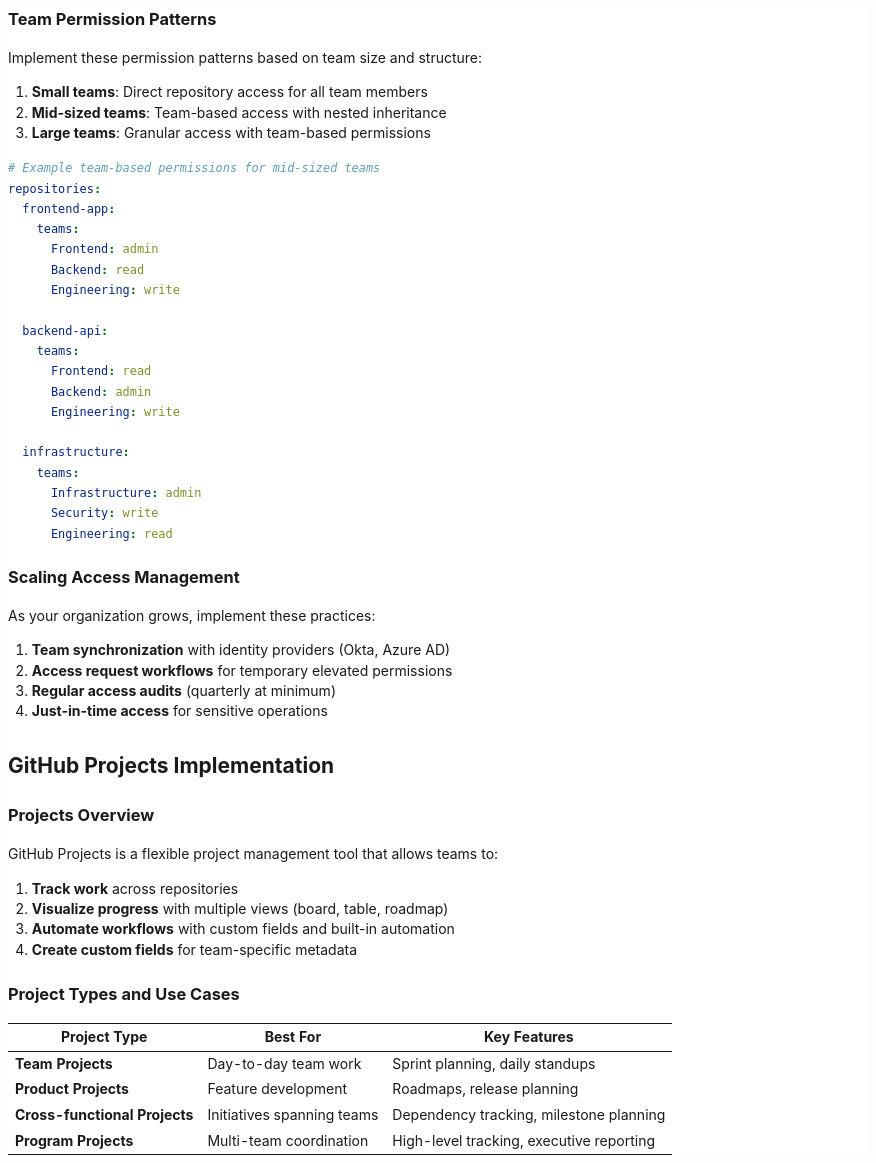### Team Permission Patterns

Implement these permission patterns based on team size and structure:

1. **Small teams**: Direct repository access for all team members
2. **Mid-sized teams**: Team-based access with nested inheritance
3. **Large teams**: Granular access with team-based permissions

```yaml
# Example team-based permissions for mid-sized teams
repositories:
  frontend-app:
    teams:
      Frontend: admin
      Backend: read
      Engineering: write
  
  backend-api:
    teams:
      Frontend: read
      Backend: admin
      Engineering: write
  
  infrastructure:
    teams:
      Infrastructure: admin
      Security: write
      Engineering: read
```

### Scaling Access Management

As your organization grows, implement these practices:

1. **Team synchronization** with identity providers (Okta, Azure AD)
2. **Access request workflows** for temporary elevated permissions
3. **Regular access audits** (quarterly at minimum)
4. **Just-in-time access** for sensitive operations

## GitHub Projects Implementation

### Projects Overview

GitHub Projects is a flexible project management tool that allows teams to:

1. **Track work** across repositories
2. **Visualize progress** with multiple views (board, table, roadmap)
3. **Automate workflows** with custom fields and built-in automation
4. **Create custom fields** for team-specific metadata

### Project Types and Use Cases

| Project Type | Best For | Key Features |
|--------------|----------|--------------|
| **Team Projects** | Day-to-day team work | Sprint planning, daily standups |
| **Product Projects** | Feature development | Roadmaps, release planning |
| **Cross-functional Projects** | Initiatives spanning teams | Dependency tracking, milestone planning |
| **Program Projects** | Multi-team coordination | High-level tracking, executive reporting |
